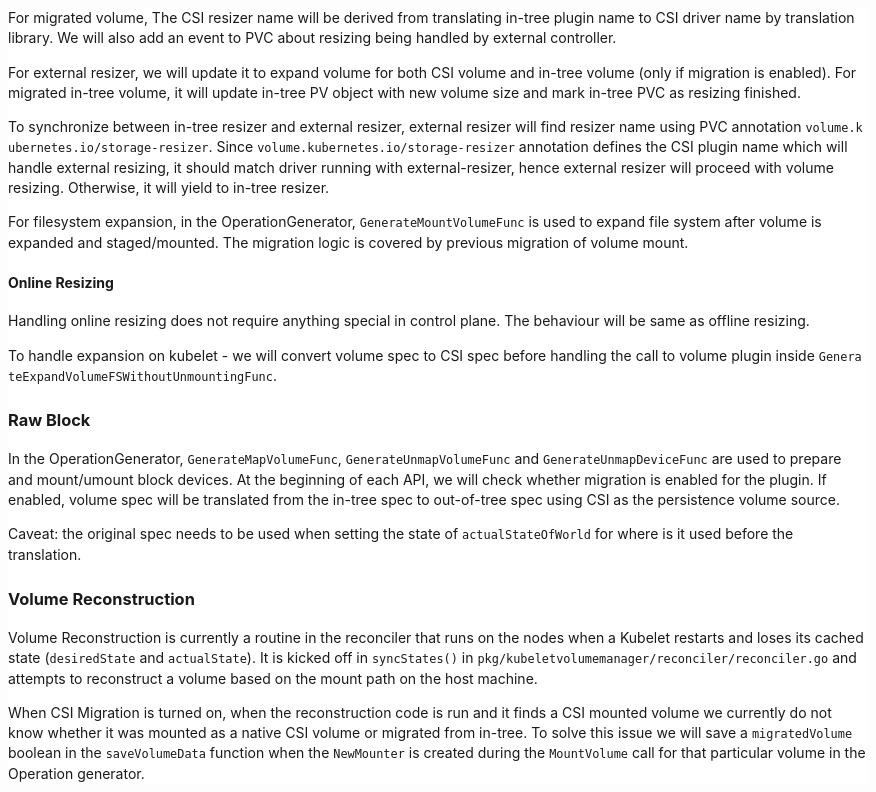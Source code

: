 For migrated volume, The CSI resizer name will be derived from translating in-tree plugin name
to CSI driver name by translation library. We will also add an event to PVC about resizing being handled
by external controller.

For external resizer, we will update it to expand volume for both CSI volume and in-tree 
volume (only if migration is enabled). For migrated in-tree volume, it will update in-tree PV object
with new volume size and mark in-tree PVC as resizing finished.

To synchronize between in-tree resizer and external resizer, external resizer will find resizer name
using PVC annotation `volume.kubernetes.io/storage-resizer`. Since `volume.kubernetes.io/storage-resizer`
annotation defines the CSI plugin name which will handle external resizing, it should
match driver running with external-resizer, hence external resizer will proceed with volume resizing. Otherwise,
it will yield to in-tree resizer.

For filesystem expansion, in the OperationGenerator, `GenerateMountVolumeFunc` is used to expand file system after volume
is expanded and staged/mounted. The migration logic is covered by previous migration of volume mount.

#### Online Resizing
Handling online resizing does not require anything special in control plane. The behaviour will be
same as offline resizing. 

To handle expansion on kubelet - we will convert volume spec to CSI spec before handling the call
to volume plugin inside `GenerateExpandVolumeFSWithoutUnmountingFunc`.

### Raw Block
In the OperationGenerator, `GenerateMapVolumeFunc`, `GenerateUnmapVolumeFunc` and 
`GenerateUnmapDeviceFunc` are used to prepare and mount/umount block devices. At the 
beginning of each API, we will check whether migration is enabled for the plugin. If
enabled, volume spec will be translated from the in-tree spec to out-of-tree spec using
CSI as the persistence volume source.

Caveat: the original spec needs to be used when setting the state of `actualStateOfWorld`
for where is it used before the translation.

### Volume Reconstruction

Volume Reconstruction is currently a routine in the reconciler that runs on the
nodes when a Kubelet restarts and loses its cached state (`desiredState` and
`actualState`). It is kicked off in `syncStates()` in
`pkg/kubeletvolumemanager/reconciler/reconciler.go` and attempts to reconstruct
a volume based on the mount path on the host machine.

When CSI Migration is turned on, when the reconstruction code is run and it
finds a CSI mounted volume we currently do not know whether it was mounted as a
native CSI volume or migrated from in-tree. To solve this issue we will save a
`migratedVolume` boolean in the `saveVolumeData` function when the `NewMounter`
is created during the `MountVolume` call for that particular volume in the
Operation generator.
